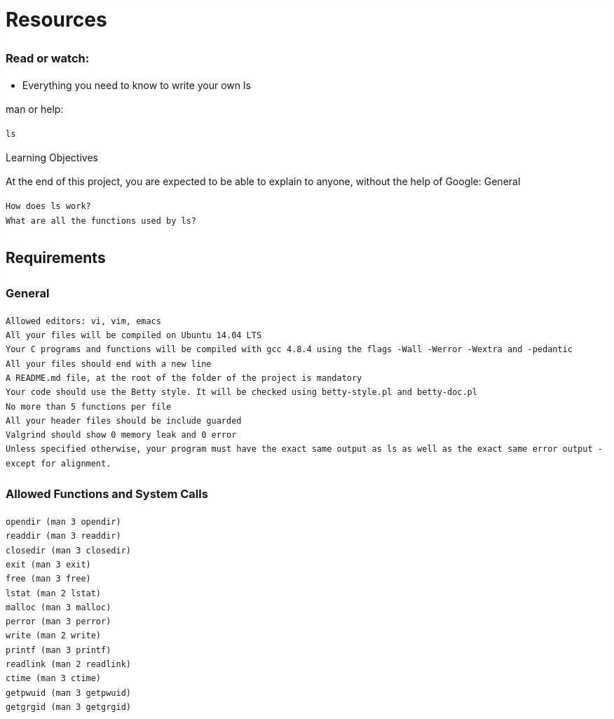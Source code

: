 
# Resources

### Read or watch:

* Everything you need to know to write your own ls

man or help:

    ls

Learning Objectives

At the end of this project, you are expected to be able to explain to anyone, without the help of Google:
General

    How does ls work?
    What are all the functions used by ls?

## Requirements
### General

    Allowed editors: vi, vim, emacs
    All your files will be compiled on Ubuntu 14.04 LTS
    Your C programs and functions will be compiled with gcc 4.8.4 using the flags -Wall -Werror -Wextra and -pedantic
    All your files should end with a new line
    A README.md file, at the root of the folder of the project is mandatory
    Your code should use the Betty style. It will be checked using betty-style.pl and betty-doc.pl
    No more than 5 functions per file
    All your header files should be include guarded
    Valgrind should show 0 memory leak and 0 error
    Unless specified otherwise, your program must have the exact same output as ls as well as the exact same error output - except for alignment.

### Allowed Functions and System Calls

    opendir (man 3 opendir)
    readdir (man 3 readdir)
    closedir (man 3 closedir)
    exit (man 3 exit)
    free (man 3 free)
    lstat (man 2 lstat)
    malloc (man 3 malloc)
    perror (man 3 perror)
    write (man 2 write)
    printf (man 3 printf)
    readlink (man 2 readlink)
    ctime (man 3 ctime)
    getpwuid (man 3 getpwuid)
    getgrgid (man 3 getgrgid)
